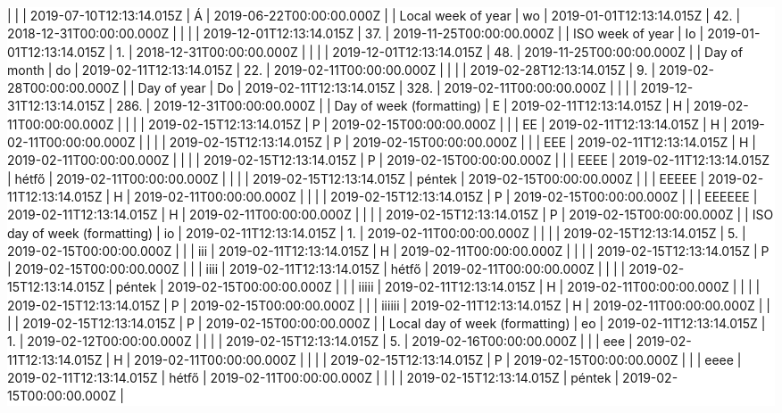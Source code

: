 |                                 |              | 2019-07-10T12:13:14.015Z | Á                                             | 2019-06-22T00:00:00.000Z |
| Local week of year              | wo           | 2019-01-01T12:13:14.015Z | 42.                                           | 2018-12-31T00:00:00.000Z |
|                                 |              | 2019-12-01T12:13:14.015Z | 37.                                           | 2019-11-25T00:00:00.000Z |
| ISO week of year                | Io           | 2019-01-01T12:13:14.015Z | 1.                                            | 2018-12-31T00:00:00.000Z |
|                                 |              | 2019-12-01T12:13:14.015Z | 48.                                           | 2019-11-25T00:00:00.000Z |
| Day of month                    | do           | 2019-02-11T12:13:14.015Z | 22.                                           | 2019-02-11T00:00:00.000Z |
|                                 |              | 2019-02-28T12:13:14.015Z | 9.                                            | 2019-02-28T00:00:00.000Z |
| Day of year                     | Do           | 2019-02-11T12:13:14.015Z | 328.                                          | 2019-02-11T00:00:00.000Z |
|                                 |              | 2019-12-31T12:13:14.015Z | 286.                                          | 2019-12-31T00:00:00.000Z |
| Day of week (formatting)        | E            | 2019-02-11T12:13:14.015Z | H                                             | 2019-02-11T00:00:00.000Z |
|                                 |              | 2019-02-15T12:13:14.015Z | P                                             | 2019-02-15T00:00:00.000Z |
|                                 | EE           | 2019-02-11T12:13:14.015Z | H                                             | 2019-02-11T00:00:00.000Z |
|                                 |              | 2019-02-15T12:13:14.015Z | P                                             | 2019-02-15T00:00:00.000Z |
|                                 | EEE          | 2019-02-11T12:13:14.015Z | H                                             | 2019-02-11T00:00:00.000Z |
|                                 |              | 2019-02-15T12:13:14.015Z | P                                             | 2019-02-15T00:00:00.000Z |
|                                 | EEEE         | 2019-02-11T12:13:14.015Z | hétfő                                         | 2019-02-11T00:00:00.000Z |
|                                 |              | 2019-02-15T12:13:14.015Z | péntek                                        | 2019-02-15T00:00:00.000Z |
|                                 | EEEEE        | 2019-02-11T12:13:14.015Z | H                                             | 2019-02-11T00:00:00.000Z |
|                                 |              | 2019-02-15T12:13:14.015Z | P                                             | 2019-02-15T00:00:00.000Z |
|                                 | EEEEEE       | 2019-02-11T12:13:14.015Z | H                                             | 2019-02-11T00:00:00.000Z |
|                                 |              | 2019-02-15T12:13:14.015Z | P                                             | 2019-02-15T00:00:00.000Z |
| ISO day of week (formatting)    | io           | 2019-02-11T12:13:14.015Z | 1.                                            | 2019-02-11T00:00:00.000Z |
|                                 |              | 2019-02-15T12:13:14.015Z | 5.                                            | 2019-02-15T00:00:00.000Z |
|                                 | iii          | 2019-02-11T12:13:14.015Z | H                                             | 2019-02-11T00:00:00.000Z |
|                                 |              | 2019-02-15T12:13:14.015Z | P                                             | 2019-02-15T00:00:00.000Z |
|                                 | iiii         | 2019-02-11T12:13:14.015Z | hétfő                                         | 2019-02-11T00:00:00.000Z |
|                                 |              | 2019-02-15T12:13:14.015Z | péntek                                        | 2019-02-15T00:00:00.000Z |
|                                 | iiiii        | 2019-02-11T12:13:14.015Z | H                                             | 2019-02-11T00:00:00.000Z |
|                                 |              | 2019-02-15T12:13:14.015Z | P                                             | 2019-02-15T00:00:00.000Z |
|                                 | iiiiii       | 2019-02-11T12:13:14.015Z | H                                             | 2019-02-11T00:00:00.000Z |
|                                 |              | 2019-02-15T12:13:14.015Z | P                                             | 2019-02-15T00:00:00.000Z |
| Local day of week (formatting)  | eo           | 2019-02-11T12:13:14.015Z | 1.                                            | 2019-02-12T00:00:00.000Z |
|                                 |              | 2019-02-15T12:13:14.015Z | 5.                                            | 2019-02-16T00:00:00.000Z |
|                                 | eee          | 2019-02-11T12:13:14.015Z | H                                             | 2019-02-11T00:00:00.000Z |
|                                 |              | 2019-02-15T12:13:14.015Z | P                                             | 2019-02-15T00:00:00.000Z |
|                                 | eeee         | 2019-02-11T12:13:14.015Z | hétfő                                         | 2019-02-11T00:00:00.000Z |
|                                 |              | 2019-02-15T12:13:14.015Z | péntek                                        | 2019-02-15T00:00:00.000Z |